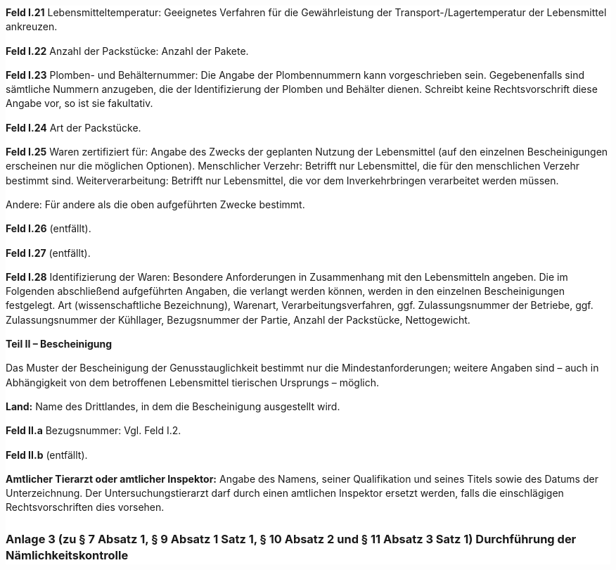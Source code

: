 **Feld I.21**
Lebensmitteltemperatur: Geeignetes Verfahren für die Gewährleistung der Transport-/Lagertemperatur der Lebensmittel ankreuzen.

**Feld I.22**
Anzahl der Packstücke: Anzahl der Pakete.

**Feld I.23**
Plomben- und Behälternummer: Die Angabe der Plombennummern kann vorgeschrieben sein. Gegebenenfalls sind sämtliche Nummern anzugeben, die der Identifizierung der Plomben und Behälter dienen. Schreibt keine Rechtsvorschrift diese Angabe vor, so ist sie fakultativ.

**Feld I.24**
Art der Packstücke.

**Feld I.25**
Waren zertifiziert für: Angabe des Zwecks der geplanten Nutzung der Lebensmittel (auf den einzelnen Bescheinigungen erscheinen nur die möglichen Optionen).
Menschlicher Verzehr: Betrifft nur Lebensmittel, die für den menschlichen Verzehr bestimmt sind.
Weiterverarbeitung: Betrifft nur Lebensmittel, die vor dem Inverkehrbringen verarbeitet werden müssen.

Andere: Für andere als die oben aufgeführten Zwecke bestimmt.

**Feld I.26**
(entfällt).

**Feld I.27**
(entfällt).

**Feld I.28**
Identifizierung der Waren: Besondere Anforderungen in Zusammenhang mit den Lebensmitteln angeben. Die im Folgenden abschließend aufgeführten Angaben, die verlangt werden können, werden in den einzelnen Bescheinigungen festgelegt.
Art (wissenschaftliche Bezeichnung), Warenart, Verarbeitungsverfahren, ggf. Zulassungsnummer der Betriebe, ggf. Zulassungsnummer der Kühllager, Bezugsnummer der Partie, Anzahl der Packstücke, Nettogewicht.

**Teil II – Bescheinigung**

Das Muster der Bescheinigung der Genusstauglichkeit bestimmt nur die Mindestanforderungen; weitere Angaben sind – auch in Abhängigkeit von dem betroffenen Lebensmittel tierischen Ursprungs – möglich.

**Land:** Name des Drittlandes, in dem die Bescheinigung ausgestellt wird.

**Feld II.a**
Bezugsnummer: Vgl. Feld I.2.

**Feld II.b**
(entfällt).

**Amtlicher Tierarzt oder amtlicher Inspektor:** Angabe des Namens, seiner Qualifikation und seines Titels sowie des Datums der Unterzeichnung. Der Untersuchungstierarzt darf durch einen amtlichen Inspektor ersetzt werden, falls die einschlägigen Rechtsvorschriften dies vorsehen.

### Anlage 3 (zu § 7 Absatz 1, § 9 Absatz 1 Satz 1, § 10 Absatz 2 und § 11 Absatz 3 Satz 1) Durchführung der Nämlichkeitskontrolle
